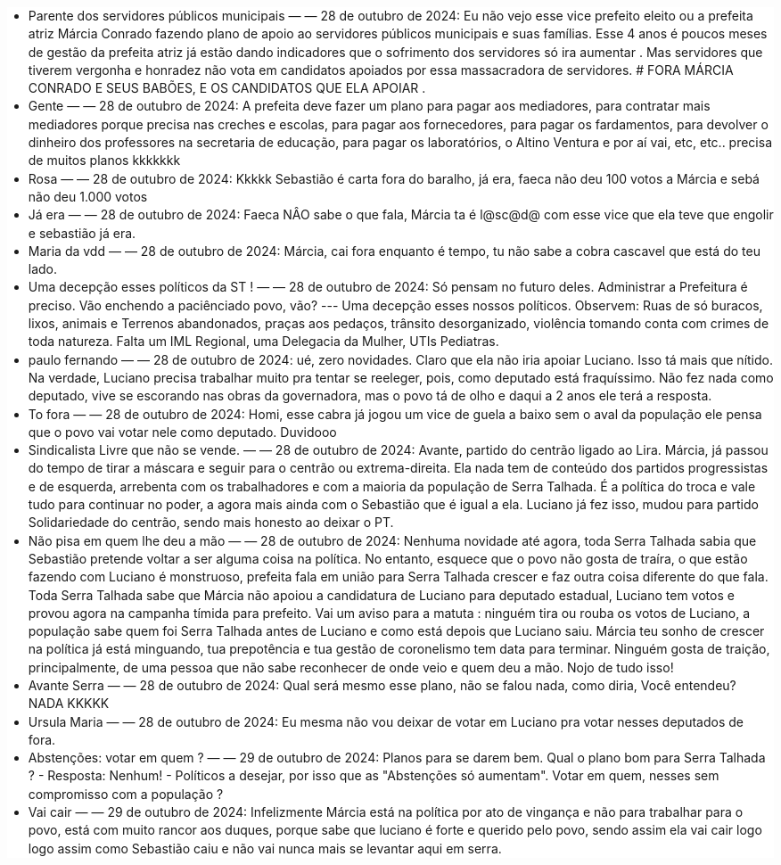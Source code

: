 - Parente dos servidores públicos municipais — — 28 de outubro de 2024: Eu não vejo esse vice prefeito eleito ou a prefeita atriz Márcia Conrado fazendo plano de apoio ao servidores públicos municipais e suas famílias. Esse 4 anos é poucos meses de gestão da prefeita atriz já estão dando indicadores que o sofrimento dos servidores só ira aumentar . Mas servidores que tiverem vergonha e honradez não vota em candidatos apoiados por essa massacradora de servidores. # FORA MÁRCIA CONRADO E SEUS BABÕES, E OS CANDIDATOS QUE ELA APOIAR .
- Gente — — 28 de outubro de 2024: A prefeita deve fazer um plano para pagar aos mediadores, para contratar mais mediadores porque precisa nas creches e escolas, para pagar aos fornecedores, para pagar os fardamentos, para devolver o dinheiro dos professores na secretaria de educação, para pagar os laboratórios, o Altino Ventura e por aí vai, etc, etc.. precisa de muitos planos kkkkkkk
- Rosa — — 28 de outubro de 2024: Kkkkk Sebastião é carta fora do baralho, já era, faeca não deu 100 votos a Márcia e sebá não deu 1.000 votos
- Já era — — 28 de outubro de 2024: Faeca NÂO sabe o que fala, Márcia ta é l@sc@d@ com esse vice que ela teve que engolir e sebastião já era.
- Maria da vdd — — 28 de outubro de 2024: Márcia, cai fora enquanto é tempo, tu não sabe a cobra cascavel que está do teu lado.
- Uma decepção esses políticos da ST ! — — 28 de outubro de 2024: Só pensam no futuro deles. Administrar a Prefeitura é preciso. Vão enchendo a paciênciado povo, vão? --- Uma decepção esses nossos políticos. Observem: Ruas de só buracos, lixos, animais e Terrenos abandonados, praças aos pedaços, trânsito desorganizado, violência tomando conta com crimes de toda natureza. Falta um IML Regional, uma Delegacia da Mulher, UTIs Pediatras.
- paulo fernando — — 28 de outubro de 2024: ué, zero novidades. Claro que ela não iria apoiar Luciano. Isso tá mais que nítido. Na verdade, Luciano precisa trabalhar muito pra tentar se reeleger, pois, como deputado está fraquíssimo. Não fez nada como deputado, vive se escorando nas obras da governadora, mas o povo tá de olho e daqui a 2 anos ele terá a resposta.
- To fora — — 28 de outubro de 2024: Homi, esse cabra já jogou um vice de guela a baixo sem o aval da população ele pensa que o povo vai votar nele como deputado. Duvidooo
- Sindicalista Livre que não se vende. — — 28 de outubro de 2024: Avante, partido do centrão ligado ao Lira. Márcia, já passou do tempo de tirar a máscara e seguir para o centrão ou extrema-direita. Ela nada tem de conteúdo dos partidos progressistas e de esquerda, arrebenta com os trabalhadores e com a maioria da população de Serra Talhada. É a política do troca e vale tudo para continuar no poder, a agora mais ainda com o Sebastião que é igual a ela. Luciano já fez isso, mudou para partido Solidariedade do centrão, sendo mais honesto ao deixar o PT.
- Não pisa em quem lhe deu a mão — — 28 de outubro de 2024: Nenhuma novidade até agora, toda Serra Talhada sabia que Sebastião pretende voltar a ser alguma coisa na política. No entanto, esquece que o povo não gosta de traíra, o que estão fazendo com Luciano é monstruoso, prefeita fala em união para Serra Talhada crescer e faz outra coisa diferente do que fala. Toda Serra Talhada sabe que Márcia não apoiou a candidatura de Luciano para deputado estadual, Luciano tem votos e provou agora na campanha tímida para prefeito. Vai um aviso para a matuta : ninguém tira ou rouba os votos de Luciano, a população sabe quem foi Serra Talhada antes de Luciano e como está depois que Luciano saiu. Márcia teu sonho de crescer na política já está minguando, tua prepotência e tua gestão de coronelismo tem data para terminar. Ninguém gosta de traição, principalmente, de uma pessoa que não sabe reconhecer de onde veio e quem deu a mão. Nojo de tudo isso!
- Avante Serra — — 28 de outubro de 2024: Qual será mesmo esse plano, não se falou nada, como diria, Você entendeu? NADA KKKKK
- Ursula Maria — — 28 de outubro de 2024: Eu mesma não vou deixar de votar em Luciano pra votar nesses deputados de fora.
- Abstenções: votar em quem ? — — 29 de outubro de 2024: Planos para se darem bem. Qual o plano bom para Serra Talhada ? - Resposta: Nenhum! - Políticos a desejar, por isso que as "Abstenções só aumentam". Votar em quem, nesses sem compromisso com a população ?
- Vai cair — — 29 de outubro de 2024: Infelizmente Márcia está na política por ato de vingança e não para trabalhar para o povo, está com muito rancor aos duques, porque sabe que luciano é forte e querido pelo povo, sendo assim ela vai cair logo logo assim como Sebastião caiu e não vai nunca mais se levantar aqui em serra.
